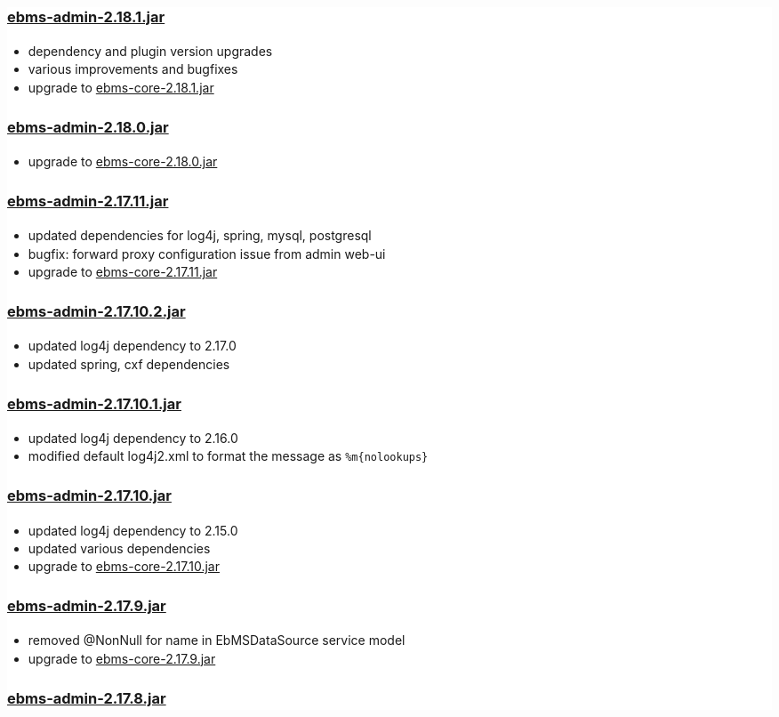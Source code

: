 ### [ebms-admin-2.18.1.jar](https://github.com/eluinstra/ebms-admin/releases/download/ebms-admin-2.18.1/ebms-admin-2.18.1.jar)

- dependency and plugin version upgrades
- various improvements and bugfixes
- upgrade to [ebms-core-2.18.1.jar](/ebms-core/release.md#ebms-core-2181jar)

### [ebms-admin-2.18.0.jar](https://github.com/eluinstra/ebms-admin/releases/download/ebms-admin-2.18.0/ebms-admin-2.18.0.jar)

- upgrade to [ebms-core-2.18.0.jar](/ebms-core/release.md#ebms-core-2180jar)

### [ebms-admin-2.17.11.jar](https://github.com/eluinstra/ebms-admin/releases/download/ebms-admin-2.17.11/ebms-admin-2.17.11.jar)

- updated dependencies for log4j, spring, mysql, postgresql
- bugfix: forward proxy configuration issue from admin web-ui
- upgrade to [ebms-core-2.17.11.jar](/ebms-core/release.md#ebms-core-21711jar)

### [ebms-admin-2.17.10.2.jar](https://github.com/eluinstra/ebms-admin/releases/download/ebms-admin-2.17.10.2/ebms-admin-2.17.10.2.jar)

- updated log4j dependency to 2.17.0
- updated spring, cxf dependencies

### [ebms-admin-2.17.10.1.jar](https://github.com/eluinstra/ebms-admin/releases/download/ebms-admin-2.17.10.1/ebms-admin-2.17.10.1.jar)

- updated log4j dependency to 2.16.0
- modified default log4j2.xml to format the message as `%m{nolookups}`

### [ebms-admin-2.17.10.jar](https://github.com/eluinstra/ebms-admin/releases/download/ebms-admin-2.17.10/ebms-admin-2.17.10.jar)

- updated log4j dependency to 2.15.0
- updated various dependencies
- upgrade to [ebms-core-2.17.10.jar](/ebms-core/release.md#ebms-core-21710jar)

### [ebms-admin-2.17.9.jar](https://github.com/eluinstra/ebms-admin/releases/download/ebms-admin-2.17.9/ebms-admin-2.17.9.jar)

- removed @NonNull for name in EbMSDataSource service model
- upgrade to [ebms-core-2.17.9.jar](/ebms-core/release.md#ebms-core-2179jar)

### [ebms-admin-2.17.8.jar](https://github.com/eluinstra/ebms-admin/releases/download/ebms-admin-2.17.8/ebms-admin-2.17.8.jar)
